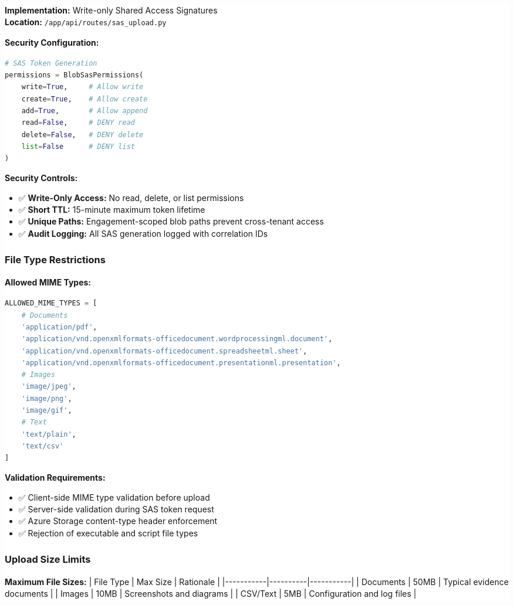 **Implementation:** Write-only Shared Access Signatures  
**Location:** `/app/api/routes/sas_upload.py`

**Security Configuration:**
```python
# SAS Token Generation
permissions = BlobSasPermissions(
    write=True,     # Allow write
    create=True,    # Allow create
    add=True,       # Allow append
    read=False,     # DENY read
    delete=False,   # DENY delete
    list=False      # DENY list
)
```

**Security Controls:**
- ✅ **Write-Only Access:** No read, delete, or list permissions
- ✅ **Short TTL:** 15-minute maximum token lifetime
- ✅ **Unique Paths:** Engagement-scoped blob paths prevent cross-tenant access
- ✅ **Audit Logging:** All SAS generation logged with correlation IDs

### File Type Restrictions

**Allowed MIME Types:**
```python
ALLOWED_MIME_TYPES = [
    # Documents
    'application/pdf',
    'application/vnd.openxmlformats-officedocument.wordprocessingml.document',
    'application/vnd.openxmlformats-officedocument.spreadsheetml.sheet',
    'application/vnd.openxmlformats-officedocument.presentationml.presentation',
    # Images
    'image/jpeg',
    'image/png',
    'image/gif',
    # Text
    'text/plain',
    'text/csv'
]
```

**Validation Requirements:**
- ✅ Client-side MIME type validation before upload
- ✅ Server-side validation during SAS token request
- ✅ Azure Storage content-type header enforcement
- ✅ Rejection of executable and script file types

### Upload Size Limits

**Maximum File Sizes:**
| File Type | Max Size | Rationale |
|-----------|----------|-----------|
| Documents | 50MB | Typical evidence documents |
| Images | 10MB | Screenshots and diagrams |
| CSV/Text | 5MB | Configuration and log files |
